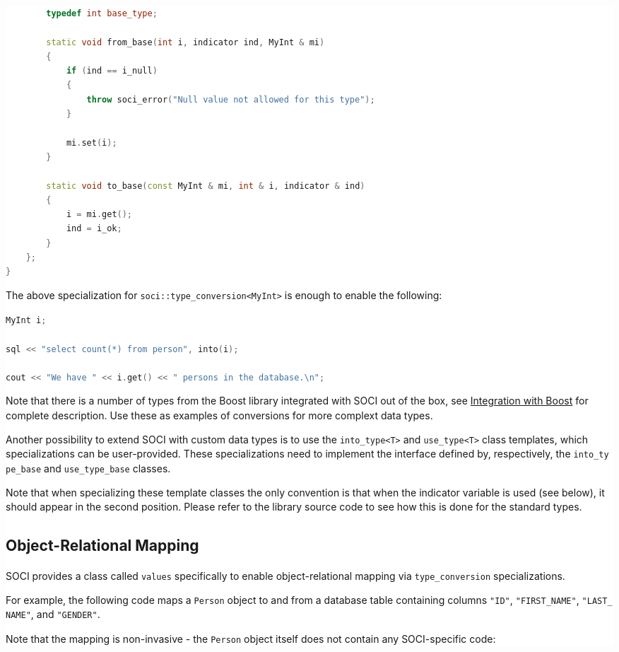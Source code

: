 ```cpp
        typedef int base_type;

        static void from_base(int i, indicator ind, MyInt & mi)
        {
            if (ind == i_null)
            {
                throw soci_error("Null value not allowed for this type");
            }

            mi.set(i);
        }

        static void to_base(const MyInt & mi, int & i, indicator & ind)
        {
            i = mi.get();
            ind = i_ok;
        }
    };
}
```

The above specialization for `soci::type_conversion<MyInt>` is enough to enable the following:

```cpp
MyInt i;

sql << "select count(*) from person", into(i);

cout << "We have " << i.get() << " persons in the database.\n";
```

Note that there is a number of types from the Boost library integrated with SOCI out of the box, see [Integration with Boost](boost.md) for complete description. Use these as examples of conversions for more complext data types.

Another possibility to extend SOCI with custom data types is to use the `into_type<T>` and `use_type<T>` class templates, which specializations can be user-provided. These specializations need to implement the interface defined by, respectively, the `into_type_base` and `use_type_base`
classes.

Note that when specializing these template classes the only convention is that when the indicator
variable is used (see below), it should appear in the second position. Please refer to the library source code to see how this is done for the standard types.

## Object-Relational Mapping

SOCI provides a class called `values` specifically to enable object-relational mapping via `type_conversion` specializations.

For example, the following code maps a `Person` object to and from a database table containing columns `"ID"`, `"FIRST_NAME"`, `"LAST_NAME"`, and `"GENDER"`.

Note that the mapping is non-invasive - the `Person` object itself does not contain any SOCI-specific code:
